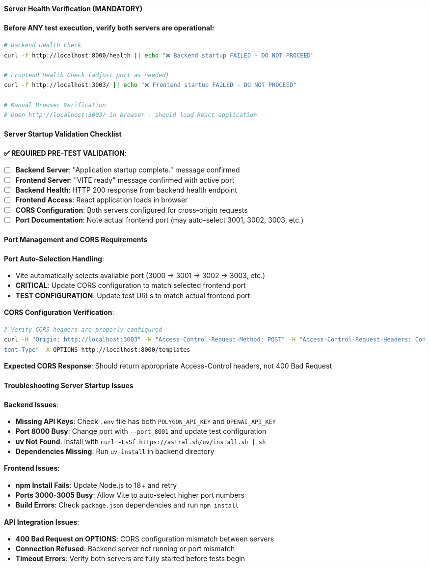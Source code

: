 #### Server Health Verification (MANDATORY)

**Before ANY test execution, verify both servers are operational:**

```bash
# Backend Health Check
curl -f http://localhost:8000/health || echo "❌ Backend startup FAILED - DO NOT PROCEED"

# Frontend Health Check (adjust port as needed)
curl -f http://localhost:3003/ || echo "❌ Frontend startup FAILED - DO NOT PROCEED"

# Manual Browser Verification
# Open http://localhost:3003/ in browser - should load React application
```

#### Server Startup Validation Checklist

**✅ REQUIRED PRE-TEST VALIDATION**:
- [ ] **Backend Server**: "Application startup complete." message confirmed
- [ ] **Frontend Server**: "VITE ready" message confirmed with active port
- [ ] **Backend Health**: HTTP 200 response from backend health endpoint
- [ ] **Frontend Access**: React application loads in browser
- [ ] **CORS Configuration**: Both servers configured for cross-origin requests
- [ ] **Port Documentation**: Note actual frontend port (may auto-select 3001, 3002, 3003, etc.)

#### Port Management and CORS Requirements

**Port Auto-Selection Handling**:
- Vite automatically selects available port (3000 → 3001 → 3002 → 3003, etc.)
- **CRITICAL**: Update CORS configuration to match selected frontend port
- **TEST CONFIGURATION**: Update test URLs to match actual frontend port

**CORS Configuration Verification**:
```bash
# Verify CORS headers are properly configured
curl -H "Origin: http://localhost:3003" -H "Access-Control-Request-Method: POST" -H "Access-Control-Request-Headers: Content-Type" -X OPTIONS http://localhost:8000/templates
```

**Expected CORS Response**: Should return appropriate Access-Control headers, not 400 Bad Request

#### Troubleshooting Server Startup Issues

**Backend Issues**:
- **Missing API Keys**: Check `.env` file has both `POLYGON_API_KEY` and `OPENAI_API_KEY`
- **Port 8000 Busy**: Change port with `--port 8001` and update test configuration
- **uv Not Found**: Install with `curl -LsSf https://astral.sh/uv/install.sh | sh`
- **Dependencies Missing**: Run `uv install` in backend directory

**Frontend Issues**:
- **npm Install Fails**: Update Node.js to 18+ and retry
- **Ports 3000-3005 Busy**: Allow Vite to auto-select higher port numbers
- **Build Errors**: Check `package.json` dependencies and run `npm install`

**API Integration Issues**:
- **400 Bad Request on OPTIONS**: CORS configuration mismatch between servers
- **Connection Refused**: Backend server not running or port mismatch
- **Timeout Errors**: Verify both servers are fully started before tests begin
